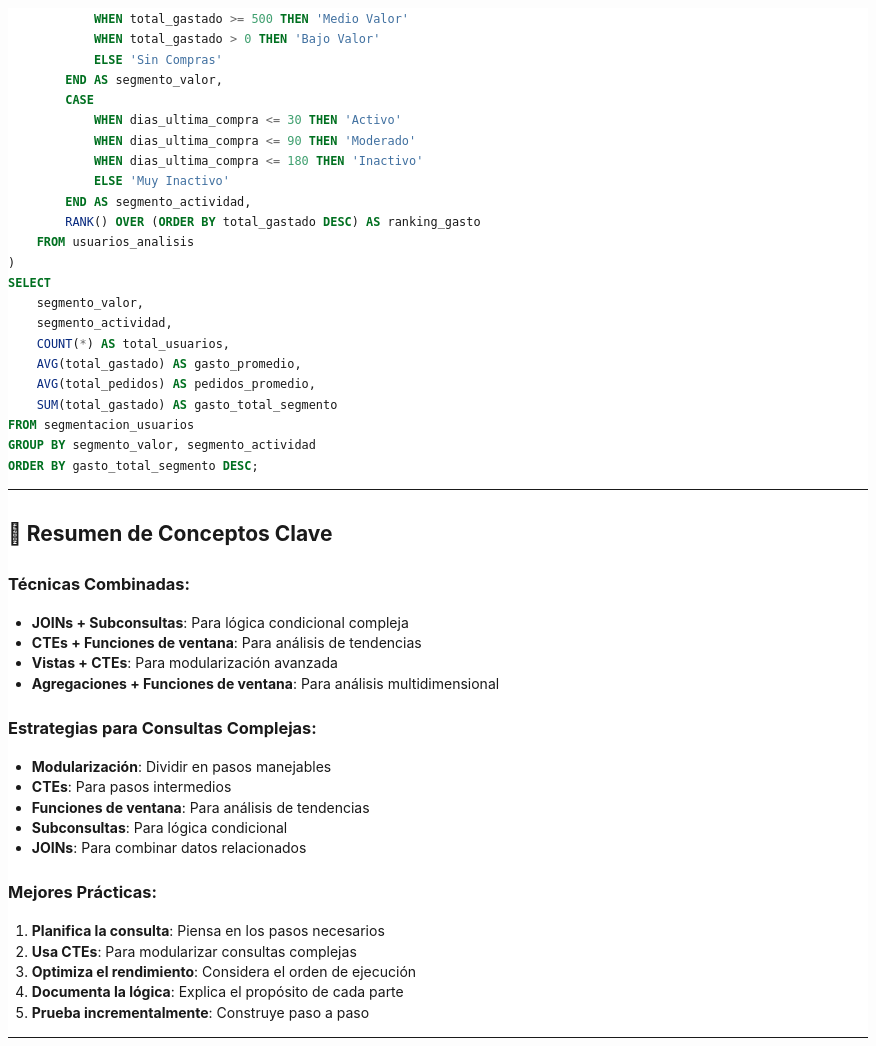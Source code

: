 ```sql
            WHEN total_gastado >= 500 THEN 'Medio Valor'
            WHEN total_gastado > 0 THEN 'Bajo Valor'
            ELSE 'Sin Compras'
        END AS segmento_valor,
        CASE 
            WHEN dias_ultima_compra <= 30 THEN 'Activo'
            WHEN dias_ultima_compra <= 90 THEN 'Moderado'
            WHEN dias_ultima_compra <= 180 THEN 'Inactivo'
            ELSE 'Muy Inactivo'
        END AS segmento_actividad,
        RANK() OVER (ORDER BY total_gastado DESC) AS ranking_gasto
    FROM usuarios_analisis
)
SELECT 
    segmento_valor,
    segmento_actividad,
    COUNT(*) AS total_usuarios,
    AVG(total_gastado) AS gasto_promedio,
    AVG(total_pedidos) AS pedidos_promedio,
    SUM(total_gastado) AS gasto_total_segmento
FROM segmentacion_usuarios
GROUP BY segmento_valor, segmento_actividad
ORDER BY gasto_total_segmento DESC;
```

---

## 📝 Resumen de Conceptos Clave

### Técnicas Combinadas:
- **JOINs + Subconsultas**: Para lógica condicional compleja
- **CTEs + Funciones de ventana**: Para análisis de tendencias
- **Vistas + CTEs**: Para modularización avanzada
- **Agregaciones + Funciones de ventana**: Para análisis multidimensional

### Estrategias para Consultas Complejas:
- **Modularización**: Dividir en pasos manejables
- **CTEs**: Para pasos intermedios
- **Funciones de ventana**: Para análisis de tendencias
- **Subconsultas**: Para lógica condicional
- **JOINs**: Para combinar datos relacionados

### Mejores Prácticas:
1. **Planifica la consulta**: Piensa en los pasos necesarios
2. **Usa CTEs**: Para modularizar consultas complejas
3. **Optimiza el rendimiento**: Considera el orden de ejecución
4. **Documenta la lógica**: Explica el propósito de cada parte
5. **Prueba incrementalmente**: Construye paso a paso

---

